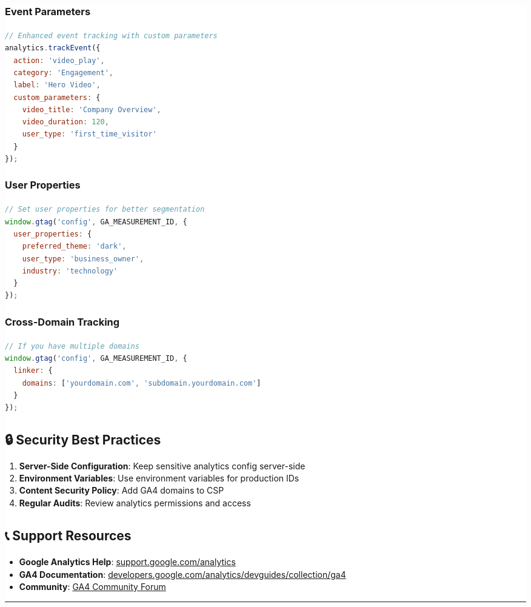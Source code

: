 ### Event Parameters
```javascript
// Enhanced event tracking with custom parameters
analytics.trackEvent({
  action: 'video_play',
  category: 'Engagement',
  label: 'Hero Video',
  custom_parameters: {
    video_title: 'Company Overview',
    video_duration: 120,
    user_type: 'first_time_visitor'
  }
});
```

### User Properties
```javascript
// Set user properties for better segmentation
window.gtag('config', GA_MEASUREMENT_ID, {
  user_properties: {
    preferred_theme: 'dark',
    user_type: 'business_owner',
    industry: 'technology'
  }
});
```

### Cross-Domain Tracking
```javascript
// If you have multiple domains
window.gtag('config', GA_MEASUREMENT_ID, {
  linker: {
    domains: ['yourdomain.com', 'subdomain.yourdomain.com']
  }
});
```

## 🔒 Security Best Practices

1. **Server-Side Configuration**: Keep sensitive analytics config server-side
2. **Environment Variables**: Use environment variables for production IDs
3. **Content Security Policy**: Add GA4 domains to CSP
4. **Regular Audits**: Review analytics permissions and access

## 📞 Support Resources

- **Google Analytics Help**: [support.google.com/analytics](https://support.google.com/analytics)
- **GA4 Documentation**: [developers.google.com/analytics/devguides/collection/ga4](https://developers.google.com/analytics/devguides/collection/ga4)
- **Community**: [GA4 Community Forum](https://support.google.com/analytics/community)

---